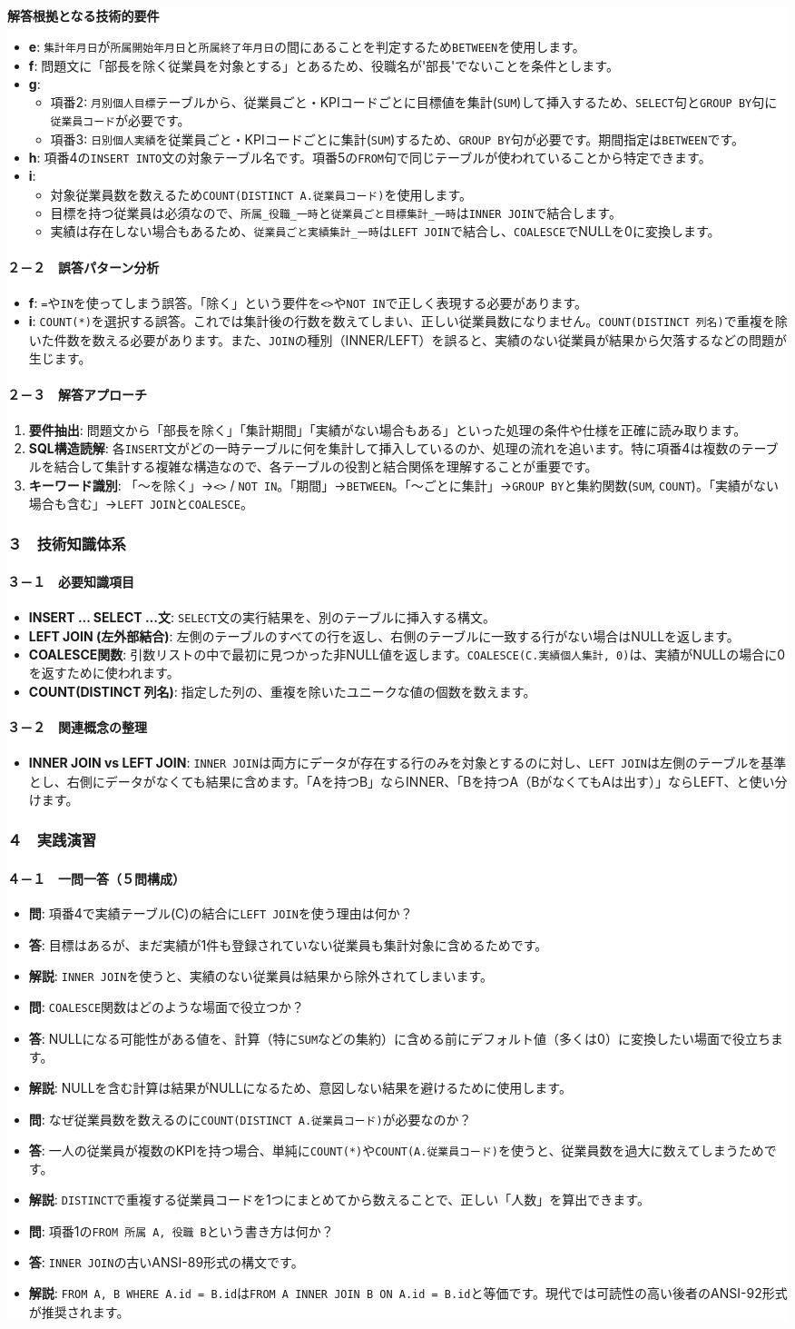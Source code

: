 **解答根拠となる技術的要件**
*   **e**: `集計年月日`が`所属開始年月日`と`所属終了年月日`の間にあることを判定するため`BETWEEN`を使用します。
*   **f**: 問題文に「部長を除く従業員を対象とする」とあるため、役職名が'部長'でないことを条件とします。
*   **g**:
    *   項番2: `月別個人目標`テーブルから、従業員ごと・KPIコードごとに目標値を集計(`SUM`)して挿入するため、`SELECT`句と`GROUP BY`句に`従業員コード`が必要です。
    *   項番3: `日別個人実績`を従業員ごと・KPIコードごとに集計(`SUM`)するため、`GROUP BY`句が必要です。期間指定は`BETWEEN`です。
*   **h**: 項番4の`INSERT INTO`文の対象テーブル名です。項番5の`FROM`句で同じテーブルが使われていることから特定できます。
*   **i**:
    *   対象従業員数を数えるため`COUNT(DISTINCT A.従業員コード)`を使用します。
    *   目標を持つ従業員は必須なので、`所属_役職_一時`と`従業員ごと目標集計_一時`は`INNER JOIN`で結合します。
    *   実績は存在しない場合もあるため、`従業員ごと実績集計_一時`は`LEFT JOIN`で結合し、`COALESCE`でNULLを0に変換します。

#### ２－２　誤答パターン分析
*   **f**: `=`や`IN`を使ってしまう誤答。「除く」という要件を`<>`や`NOT IN`で正しく表現する必要があります。
*   **i**: `COUNT(*)`を選択する誤答。これでは集計後の行数を数えてしまい、正しい従業員数になりません。`COUNT(DISTINCT 列名)`で重複を除いた件数を数える必要があります。また、`JOIN`の種別（INNER/LEFT）を誤ると、実績のない従業員が結果から欠落するなどの問題が生じます。

#### ２－３　解答アプローチ
1.  **要件抽出**: 問題文から「部長を除く」「集計期間」「実績がない場合もある」といった処理の条件や仕様を正確に読み取ります。
2.  **SQL構造読解**: 各`INSERT`文がどの一時テーブルに何を集計して挿入しているのか、処理の流れを追います。特に項番4は複数のテーブルを結合して集計する複雑な構造なので、各テーブルの役割と結合関係を理解することが重要です。
3.  **キーワード識別**: 「～を除く」→`<>` / `NOT IN`。「期間」→`BETWEEN`。「～ごとに集計」→`GROUP BY`と集約関数(`SUM`, `COUNT`)。「実績がない場合も含む」→`LEFT JOIN`と`COALESCE`。

### ３　技術知識体系

#### ３－１　必要知識項目
*   **INSERT ... SELECT ...文**: `SELECT`文の実行結果を、別のテーブルに挿入する構文。
*   **LEFT JOIN (左外部結合)**: 左側のテーブルのすべての行を返し、右側のテーブルに一致する行がない場合はNULLを返します。
*   **COALESCE関数**: 引数リストの中で最初に見つかった非NULL値を返します。`COALESCE(C.実績個人集計, 0)`は、実績がNULLの場合に0を返すために使われます。
*   **COUNT(DISTINCT 列名)**: 指定した列の、重複を除いたユニークな値の個数を数えます。

#### ３－２　関連概念の整理
*   **INNER JOIN vs LEFT JOIN**: `INNER JOIN`は両方にデータが存在する行のみを対象とするのに対し、`LEFT JOIN`は左側のテーブルを基準とし、右側にデータがなくても結果に含めます。「Aを持つB」ならINNER、「Bを持つA（BがなくてもAは出す）」ならLEFT、と使い分けます。

### ４　実践演習

#### ４－１　一問一答（５問構成）
*   **問**: 項番4で実績テーブル(C)の結合に`LEFT JOIN`を使う理由は何か？
*   **答**: 目標はあるが、まだ実績が1件も登録されていない従業員も集計対象に含めるためです。
*   **解説**: `INNER JOIN`を使うと、実績のない従業員は結果から除外されてしまいます。

*   **問**: `COALESCE`関数はどのような場面で役立つか？
*   **答**: NULLになる可能性がある値を、計算（特に`SUM`などの集約）に含める前にデフォルト値（多くは0）に変換したい場面で役立ちます。
*   **解説**: NULLを含む計算は結果がNULLになるため、意図しない結果を避けるために使用します。

*   **問**: なぜ従業員数を数えるのに`COUNT(DISTINCT A.従業員コード)`が必要なのか？
*   **答**: 一人の従業員が複数のKPIを持つ場合、単純に`COUNT(*)`や`COUNT(A.従業員コード)`を使うと、従業員数を過大に数えてしまうためです。
*   **解説**: `DISTINCT`で重複する従業員コードを1つにまとめてから数えることで、正しい「人数」を算出できます。

*   **問**: 項番1の`FROM 所属 A, 役職 B`という書き方は何か？
*   **答**: `INNER JOIN`の古いANSI-89形式の構文です。
*   **解説**: `FROM A, B WHERE A.id = B.id`は`FROM A INNER JOIN B ON A.id = B.id`と等価です。現代では可読性の高い後者のANSI-92形式が推奨されます。
